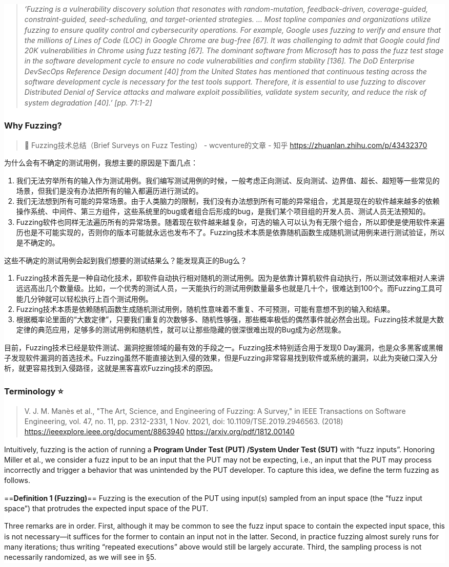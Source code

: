 > _‘Fuzzing is a vulnerability discovery solution that resonates with random-mutation, feedback-driven, coverage-guided, constraint-guided, seed-scheduling, and target-oriented strategies. … Most topline companies and organizations utilize fuzzing to ensure quality control and cybersecurity operations. For example, Google uses fuzzing to verify and ensure that the millions of Lines of Code (LOC) in Google Chrome are bug-free [67]. It was challenging to admit that Google could find 20K vulnerabilities in Chrome using fuzz testing [67]. The dominant software from Microsoft has to pass the fuzz test stage in the software development cycle to ensure no code vulnerabilities and confirm stability [136]. The DoD Enterprise DevSecOps Reference Design document [40] from the United States has mentioned that continuous testing across the software development cycle is necessary for the test tools support. Therefore, it is essential to use fuzzing to discover Distributed Denial of Service attacks and malware exploit possibilities, validate system security, and reduce the risk of system degradation [40].’ [pp. 71:1-2]_



### Why Fuzzing?
> 🔗 Fuzzing技术总结（Brief Surveys on Fuzz Testing） - wcventure的文章 - 知乎 https://zhuanlan.zhihu.com/p/43432370

为什么会有不确定的测试用例，我想主要的原因是下面几点：
1. 我们无法穷举所有的输入作为测试用例。我们编写测试用例的时候，一般考虑正向测试、反向测试、边界值、超长、超短等一些常见的场景，但我们是没有办法把所有的输入都遍历进行测试的。
2. 我们无法想到所有可能的异常场景。由于人类脑力的限制，我们没有办法想到所有可能的异常组合，尤其是现在的软件越来越多的依赖操作系统、中间件、第三方组件，这些系统里的bug或者组合后形成的bug，是我们某个项目组的开发人员、测试人员无法预知的。
3. Fuzzing软件也同样无法遍历所有的异常场景。随着现在软件越来越复杂，可选的输入可以认为有无限个组合，所以即使是使用软件来遍历也是不可能实现的，否则你的版本可能就永远也发布不了。Fuzzing技术本质是依靠随机函数生成随机测试用例来进行测试验证，所以是不确定的。

这些不确定的测试用例会起到我们想要的测试结果么？能发现真正的Bug么？
1. Fuzzing技术首先是一种自动化技术，即软件自动执行相对随机的测试用例。因为是依靠计算机软件自动执行，所以测试效率相对人来讲远远高出几个数量级。比如，一个优秀的测试人员，一天能执行的测试用例数量最多也就是几十个，很难达到100个。而Fuzzing工具可能几分钟就可以轻松执行上百个测试用例。
2. Fuzzing技术本质是依赖随机函数生成随机测试用例，随机性意味着不重复、不可预测，可能有意想不到的输入和结果。
3. 根据概率论里面的“大数定律”，只要我们重复的次数够多、随机性够强，那些概率极低的偶然事件就必然会出现。Fuzzing技术就是大数定律的典范应用，足够多的测试用例和随机性，就可以让那些隐藏的很深很难出现的Bug成为必然现象。

目前，Fuzzing技术已经是软件测试、漏洞挖掘领域的最有效的手段之一。Fuzzing技术特别适合用于发现0 Day漏洞，也是众多黑客或黑帽子发现软件漏洞的首选技术。Fuzzing虽然不能直接达到入侵的效果，但是Fuzzing非常容易找到软件或系统的漏洞，以此为突破口深入分析，就更容易找到入侵路径，这就是黑客喜欢Fuzzing技术的原因。


### Terminology ⭐
> V. J. M. Manès et al., "The Art, Science, and Engineering of Fuzzing: A Survey," in IEEE Transactions on Software Engineering, vol. 47, no. 11, pp. 2312-2331, 1 Nov. 2021, doi: 10.1109/TSE.2019.2946563. (2018)
> https://ieeexplore.ieee.org/document/8863940
> https://arxiv.org/pdf/1812.00140

Intuitively, fuzzing is the action of running a **Program Under Test (PUT) /System Under Test (SUT)** with “fuzz inputs”. Honoring Miller et al., we consider a fuzz input to be an input that the PUT may not be expecting, i.e., an input that the PUT may process incorrectly and trigger a behavior that was unintended by the PUT developer. To capture this idea, we define the term fuzzing
as follows.

==**Definition 1 (Fuzzing)**==
Fuzzing is the execution of the PUT using input(s) sampled from an input space (the “fuzz input space”) that protrudes the expected input space of the PUT. 

Three remarks are in order. First, although it may be common to see the fuzz input space to contain the expected input space, this is not necessary—it suffices for the former to contain an input not in the latter. Second, in practice fuzzing almost surely runs for many iterations; thus writing “repeated executions” above would still be largely accurate. Third, the sampling process is not necessarily randomized, as we will see in §5.


[模糊测试简介 | CSDN]: https://blog.csdn.net/kelxLZ/article/details/112067973
[👍 Fuzzing技术总结（Brief Surveys on Fuzz Testing） - wcventure的文章 - 知乎]: https://zhuanlan.zhihu.com/p/43432370
[Fuzz快速上手指南]: https://wjk.moe/2023/Fuzz%E5%BF%AB%E9%80%9F%E4%B8%8A%E6%89%8B%E6%8C%87%E5%8D%97/
[AFL使用指南]: https://www.cnblogs.com/tomyyyyy/articles/13610206.html
[AFL漏洞挖掘技术漫谈（一）：用AFL开始你的第一次Fuzzing | freebuf (2018)]: https://www.freebuf.com/system/191543.html
[👍 Fuzz结果分析和代码覆盖率 (2018)]: https://www.cnblogs.com/tomyyyyy/articles/13608791.html
[符号执行 (Symbolic Execution) 与约束求解 (Constraint Solving) - Flowlet的文章 - 知乎]: https://zhuanlan.zhihu.com/p/675592367
[静态代码分析之约束求解简介]: https://bbs.huaweicloud.com/blogs/229334
[探究：软件工程中的test oracle到底是什么意思？ | CSDN]: https://dalewushuang.blog.csdn.net/article/details/83893881?fromshare=blogdetail&sharetype=blogdetail&sharerId=83893881&sharerefer=PC&sharesource=weixin_43336330&sharefrom=from_link
[Instrumentation 与 Profiling | CSDN]: https://blog.csdn.net/fenng/article/details/81362183?fromshare=blogdetail&sharetype=blogdetail&sharerId=81362183&sharerefer=PC&sharesource=weixin_43336330&sharefrom=from_link